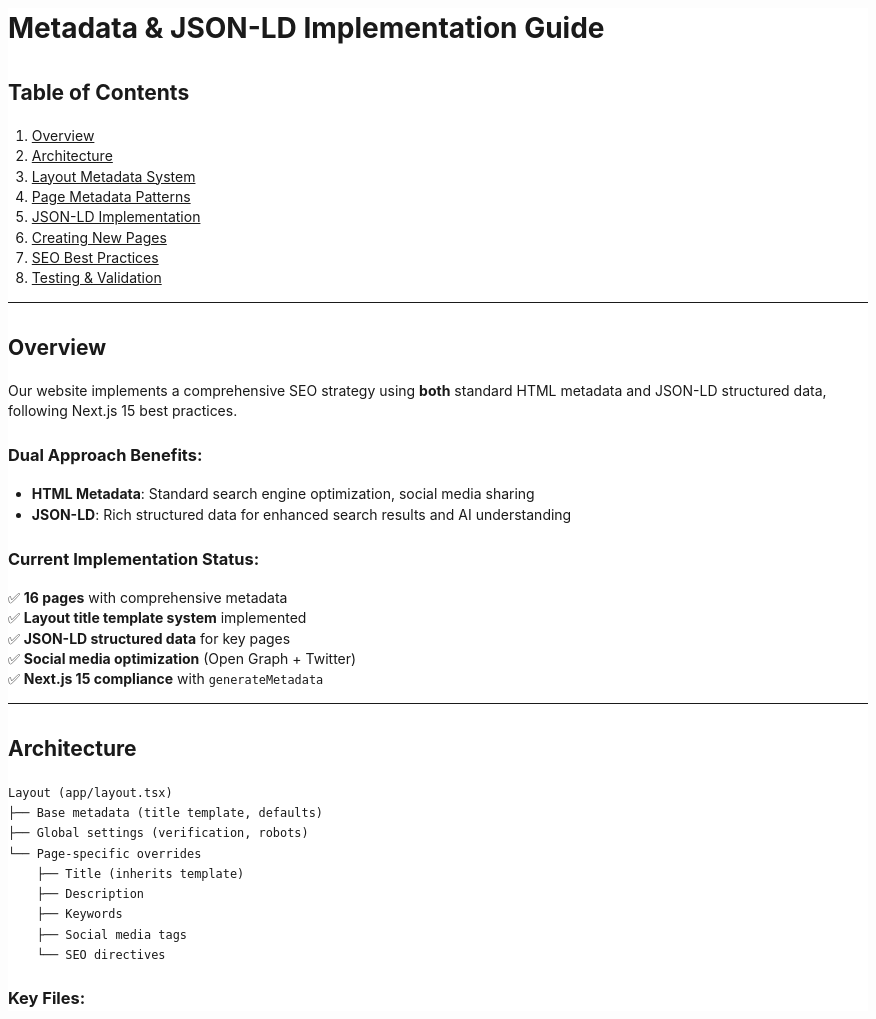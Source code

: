 # Metadata & JSON-LD Implementation Guide

## Table of Contents

1. [Overview](#overview)
2. [Architecture](#architecture)
3. [Layout Metadata System](#layout-metadata-system)
4. [Page Metadata Patterns](#page-metadata-patterns)
5. [JSON-LD Implementation](#json-ld-implementation)
6. [Creating New Pages](#creating-new-pages)
7. [SEO Best Practices](#seo-best-practices)
8. [Testing & Validation](#testing--validation)

---

## Overview

Our website implements a comprehensive SEO strategy using **both** standard HTML metadata and JSON-LD structured data, following Next.js 15 best practices.

### Dual Approach Benefits:

- **HTML Metadata**: Standard search engine optimization, social media sharing
- **JSON-LD**: Rich structured data for enhanced search results and AI understanding

### Current Implementation Status:

✅ **16 pages** with comprehensive metadata  
✅ **Layout title template system** implemented  
✅ **JSON-LD structured data** for key pages  
✅ **Social media optimization** (Open Graph + Twitter)  
✅ **Next.js 15 compliance** with `generateMetadata`

---

## Architecture

```
Layout (app/layout.tsx)
├── Base metadata (title template, defaults)
├── Global settings (verification, robots)
└── Page-specific overrides
    ├── Title (inherits template)
    ├── Description
    ├── Keywords
    ├── Social media tags
    └── SEO directives
```

### Key Files:

